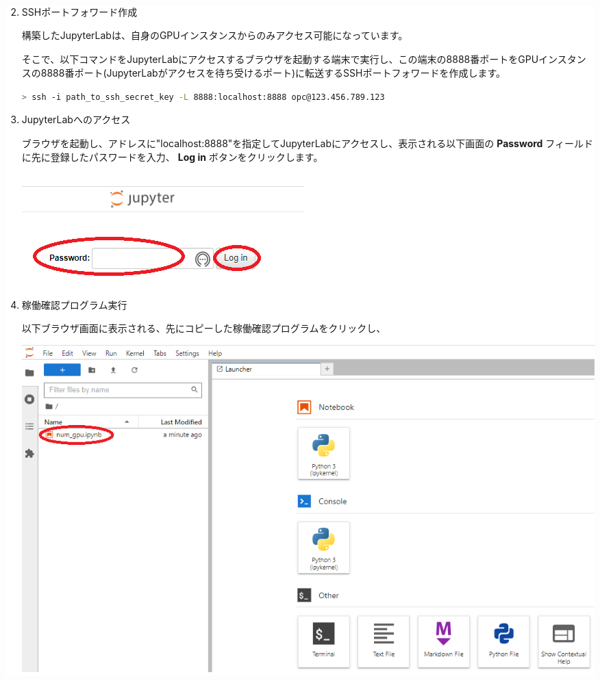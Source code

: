 2. SSHポートフォワード作成

   構築したJupyterLabは、自身のGPUインスタンスからのみアクセス可能になっています。
   
   そこで、以下コマンドをJupyterLabにアクセスするブラウザを起動する端末で実行し、この端末の8888番ポートをGPUインスタンスの8888番ポート(JupyterLabがアクセスを待ち受けるポート)に転送するSSHポートフォワードを作成します。

   ```sh
   > ssh -i path_to_ssh_secret_key -L 8888:localhost:8888 opc@123.456.789.123
   ```

3. JupyterLabへのアクセス

   ブラウザを起動し、アドレスに"localhost:8888"を指定してJupyterLabにアクセスし、表示される以下画面の **Password** フィールドに先に登録したパスワードを入力、 **Log in** ボタンをクリックします。

   ![画面ショット](Jupyter_page01.png)

4. 稼働確認プログラム実行

   以下ブラウザ画面に表示される、先にコピーした稼働確認プログラムをクリックし、

   ![画面ショット](Jupyter_page02.png)
